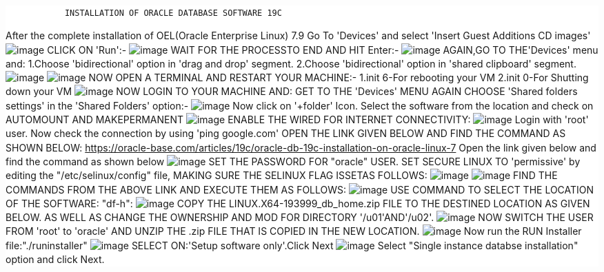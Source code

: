                 INSTALLATION OF ORACLE DATABASE SOFTWARE 19C
After the complete installation of OEL(Oracle Enterprise Linux) 7.9
Go To 'Devices' and select 'Insert Guest Additions CD images'
        <img width="836" height="445" alt="image" src="https://github.com/user-attachments/assets/f08d24e2-db0e-4760-b3a6-564f094c9c66" />
CLICK ON 'Run':-
        <img width="777" height="524" alt="image" src="https://github.com/user-attachments/assets/2024b90d-9a75-4925-aacb-906f0df0ede4" />
WAIT FOR THE PROCESSTO END AND HIT Enter:-
        <img width="699" height="536" alt="image" src="https://github.com/user-attachments/assets/e966de50-f775-4f3c-8271-446df7aef550" />
AGAIN,GO TO THE'Devices' menu and:
  1.Choose 'bidirectional' option in 'drag and drop' segment.
  2.Choose 'bidirectional' option in 'shared clipboard' segment.
      <img width="824" height="449" alt="image" src="https://github.com/user-attachments/assets/89aaec8b-c183-4f38-bcc8-32c840650bcf" />
      <img width="856" height="557" alt="image" src="https://github.com/user-attachments/assets/0770f700-7d66-4fda-a4a9-6f82ba93ac4e" />
NOW OPEN A TERMINAL AND RESTART YOUR MACHINE:-
  1.init 6-For rebooting your VM
  2.init 0-For Shutting down your VM
      <img width="722" height="823" alt="image" src="https://github.com/user-attachments/assets/b745150c-ed3a-4f94-9117-bae0efafac51" />
NOW LOGIN TO YOUR MACHINE AND:
  GET TO THE 'Devices' MENU AGAIN
  CHOOSE 'Shared folders settings' in the 'Shared Folders' option:-
        <img width="596" height="788" alt="image" src="https://github.com/user-attachments/assets/d8e5aefe-e41a-41bd-ab3e-6c95ac9fd13f" />
Now click on '+folder' Icon.
Select the software from the location and check on 
AUTOMOUNT AND MAKEPERMANENT
        <img width="650" height="469" alt="image" src="https://github.com/user-attachments/assets/a7d9e507-9a72-42f1-86db-ad1fa3a2bbce" />
ENABLE THE WIRED FOR INTERNET CONNECTIVITY:
        <img width="633" height="237" alt="image" src="https://github.com/user-attachments/assets/84f0651e-12e4-42b5-9d69-b984a0dbab1e" />
Login with 'root' user.
Now check the connection by using 'ping google.com'
OPEN THE LINK GIVEN BELOW AND FIND THE COMMAND AS SHOWN BELOW:
        https://oracle-base.com/articles/19c/oracle-db-19c-installation-on-oracle-linux-7
        Open the link given below and find the command as shown below
        <img width="808" height="297" alt="image" src="https://github.com/user-attachments/assets/9f5098fd-f750-4a4e-a3fa-79dfac8e3990" />
SET THE PASSWORD FOR "oracle" USER.
SET SECURE LINUX TO 'permissive' by editing the "/etc/selinux/config" file,
MAKING SURE THE SELINUX FLAG ISSETAS FOLLOWS:
        <img width="784" height="318" alt="image" src="https://github.com/user-attachments/assets/d32eead9-337f-4d2f-aef7-1e2d4d902831" />
         <img width="799" height="369" alt="image" src="https://github.com/user-attachments/assets/59d2287a-9e4c-4033-a046-2cd9629bb275" />
FIND THE COMMANDS FROM THE ABOVE LINK AND EXECUTE THEM AS FOLLOWS:
          <img width="718" height="186" alt="image" src="https://github.com/user-attachments/assets/ab3c561a-fdba-419b-a9da-4b8bad8efd0d" />
USE COMMAND TO SELECT THE LOCATION OF THE SOFTWARE: "df-h":
          <img width="898" height="557" alt="image" src="https://github.com/user-attachments/assets/40f98d8a-8b00-4ab3-9c8c-58930d80df3e" />
COPY THE LINUX.X64-193999_db_home.zip FILE TO THE DESTINED LOCATION AS GIVEN BELOW.
AS WELL AS CHANGE THE OWNERSHIP AND MOD FOR DIRECTORY '/u01'AND'/u02'.
        <img width="788" height="128" alt="image" src="https://github.com/user-attachments/assets/686080bb-9dc5-4eeb-8dda-cc429b1af991" />
NOW SWITCH THE USER FROM 'root' to 'oracle' AND UNZIP THE .zip FILE THAT IS COPIED IN THE NEW LOCATION.
        <img width="800" height="193" alt="image" src="https://github.com/user-attachments/assets/a235084b-0c35-4aff-bbbf-7b09182d9a9d" />
Now run the RUN Installer file:"./runinstaller"
        <img width="830" height="421" alt="image" src="https://github.com/user-attachments/assets/bb27e9fa-535a-44ce-b9bf-f362f81162f2" />
SELECT ON:'Setup software only'.Click Next
        <img width="734" height="493" alt="image" src="https://github.com/user-attachments/assets/e945c21a-15a2-436e-bede-ae157319bcda" />
Select "Single instance databse installation" option and click Next.
